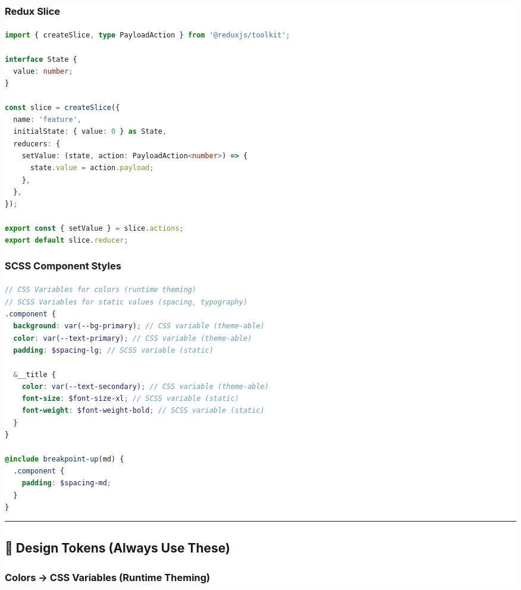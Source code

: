 ### Redux Slice

```typescript
import { createSlice, type PayloadAction } from '@reduxjs/toolkit';

interface State {
  value: number;
}

const slice = createSlice({
  name: 'feature',
  initialState: { value: 0 } as State,
  reducers: {
    setValue: (state, action: PayloadAction<number>) => {
      state.value = action.payload;
    },
  },
});

export const { setValue } = slice.actions;
export default slice.reducer;
```

### SCSS Component Styles

```scss
// CSS Variables for colors (runtime theming)
// SCSS Variables for static values (spacing, typography)
.component {
  background: var(--bg-primary); // CSS variable (theme-able)
  color: var(--text-primary); // CSS variable (theme-able)
  padding: $spacing-lg; // SCSS variable (static)

  &__title {
    color: var(--text-secondary); // CSS variable (theme-able)
    font-size: $font-size-xl; // SCSS variable (static)
    font-weight: $font-weight-bold; // SCSS variable (static)
  }
}

@include breakpoint-up(md) {
  .component {
    padding: $spacing-md;
  }
}
```

---

## 🎨 Design Tokens (Always Use These)

### Colors → CSS Variables (Runtime Theming)
